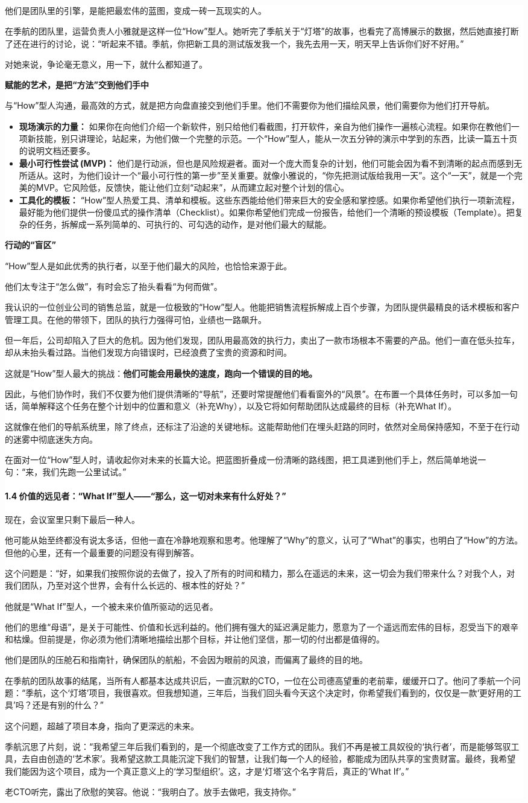 他们是团队里的引擎，是能把最宏伟的蓝图，变成一砖一瓦现实的人。

在季航的团队里，运营负责人小雅就是这样一位“How”型人。她听完了季航关于“灯塔”的故事，也看完了高博展示的数据，然后她直接打断了还在进行的讨论，说：“听起来不错。季航，你把新工具的测试版发我一个，我先去用一天，明天早上告诉你们好不好用。”

对她来说，争论毫无意义，用一下，就什么都知道了。

**赋能的艺术，是把“方法”交到他们手中**

与“How”型人沟通，最高效的方式，就是把方向盘直接交到他们手里。他们不需要你为他们描绘风景，他们需要你为他们打开导航。

*   **现场演示的力量：** 如果你在向他们介绍一个新软件，别只给他们看截图，打开软件，亲自为他们操作一遍核心流程。如果你在教他们一项新技能，别只讲理论，站起来，为他们做一个完整的示范。一个“How”型人，能从一次五分钟的演示中学到的东西，比读一篇五十页的说明文档还要多。
*   **最小可行性尝试 (MVP)：** 他们是行动派，但也是风险规避者。面对一个庞大而复杂的计划，他们可能会因为看不到清晰的起点而感到无所适从。这时，为他们设计一个“最小可行性的第一步”至关重要。就像小雅说的，“你先把测试版给我用一天”。这个“一天”，就是一个完美的MVP。它风险低，反馈快，能让他们立刻“动起来”，从而建立起对整个计划的信心。
*   **工具化的模板：** “How”型人热爱工具、清单和模板。这些东西能给他们带来巨大的安全感和掌控感。如果你希望他们执行一项新流程，最好能为他们提供一份傻瓜式的操作清单（Checklist）。如果你希望他们完成一份报告，给他们一个清晰的预设模板（Template）。把复杂的任务，拆解成一系列简单的、可执行的、可勾选的动作，是对他们最大的赋能。

**行动的“盲区”**

“How”型人是如此优秀的执行者，以至于他们最大的风险，也恰恰来源于此。

他们太专注于“怎么做”，有时会忘了抬头看看“为何而做”。

我认识的一位创业公司的销售总监，就是一位极致的“How”型人。他能把销售流程拆解成上百个步骤，为团队提供最精良的话术模板和客户管理工具。在他的带领下，团队的执行力强得可怕，业绩也一路飙升。

但一年后，公司却陷入了巨大的危机。因为他们发现，团队用最高效的执行力，卖出了一款市场根本不需要的产品。他们一直在低头拉车，却从未抬头看过路。当他们发现方向错误时，已经浪费了宝贵的资源和时间。

这就是“How”型人最大的挑战：**他们可能会用最快的速度，跑向一个错误的目的地。**

因此，与他们协作时，我们不仅要为他们提供清晰的“导航”，还要时常提醒他们看看窗外的“风景”。在布置一个具体任务时，可以多加一句话，简单解释这个任务在整个计划中的位置和意义（补充Why），以及它将如何帮助团队达成最终的目标（补充What If）。

这就像在他们的导航系统里，除了终点，还标注了沿途的关键地标。这能帮助他们在埋头赶路的同时，依然对全局保持感知，不至于在行动的迷雾中彻底迷失方向。

在面对一位“How”型人时，请收起你对未来的长篇大论。把蓝图折叠成一份清晰的路线图，把工具递到他们手上，然后简单地说一句：“来，我们先跑一公里试试。”

#### **1.4 价值的远见者：“What If”型人——“那么，这一切对未来有什么好处？”**

现在，会议室里只剩下最后一种人。

他可能从始至终都没有说太多话，但他一直在冷静地观察和思考。他理解了“Why”的意义，认可了“What”的事实，也明白了“How”的方法。但他的心里，还有一个最重要的问题没有得到解答。

这个问题是：“好，如果我们按照你说的去做了，投入了所有的时间和精力，那么在遥远的未来，这一切会为我们带来什么？对我个人，对我们团队，乃至对这个世界，会有什么长远的、根本性的好处？”

他就是“What If”型人，一个被未来价值所驱动的远见者。

他们的思维“母语”，是关于可能性、价值和长远利益的。他们拥有强大的延迟满足能力，愿意为了一个遥远而宏伟的目标，忍受当下的艰辛和枯燥。但前提是，你必须为他们清晰地描绘出那个目标，并让他们坚信，那一切的付出都是值得的。

他们是团队的压舱石和指南针，确保团队的航船，不会因为眼前的风浪，而偏离了最终的目的地。

在季航的团队故事的结尾，当所有人都基本达成共识后，一直沉默的CTO，一位在公司德高望重的老前辈，缓缓开口了。他问了季航一个问题：“季航，这个‘灯塔’项目，我很喜欢。但我想知道，三年后，当我们回头看今天这个决定时，你希望我们看到的，仅仅是一款‘更好用的工具’吗？还是有别的什么？”

这个问题，超越了项目本身，指向了更深远的未来。

季航沉思了片刻，说：“我希望三年后我们看到的，是一个彻底改变了工作方式的团队。我们不再是被工具奴役的‘执行者’，而是能够驾驭工具，去自由创造的‘艺术家’。我希望这款工具能沉淀下我们的智慧，让我们每一个人的经验，都能成为团队共享的宝贵财富。最终，我希望我们能因为这个项目，成为一个真正意义上的‘学习型组织’。这，才是‘灯塔’这个名字背后，真正的‘What If’。”

老CTO听完，露出了欣慰的笑容。他说：“我明白了。放手去做吧，我支持你。”

